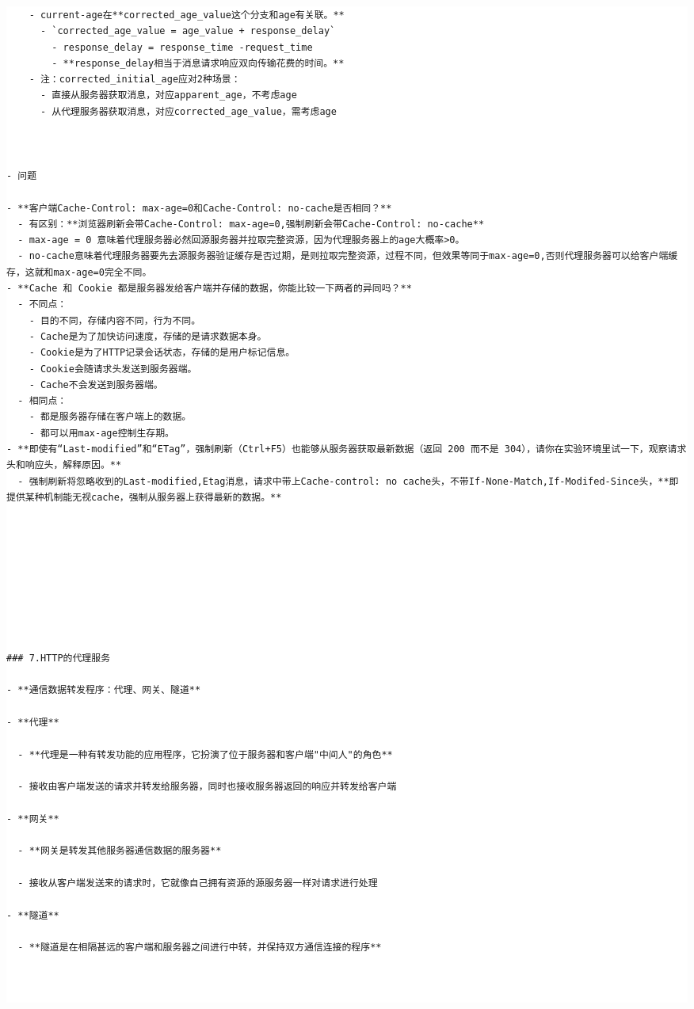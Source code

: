   ```
      - current-age在**corrected_age_value这个分支和age有关联。**
        - `corrected_age_value = age_value + response_delay`
          - response_delay = response_time -request_time
          - **response_delay相当于消息请求响应双向传输花费的时间。**
      - 注：corrected_initial_age应对2种场景：
        - 直接从服务器获取消息，对应apparent_age，不考虑age
        - 从代理服务器获取消息，对应corrected_age_value，需考虑age

    

- 问题

  - **客户端Cache-Control: max-age=0和Cache-Control: no-cache是否相同？**
    - 有区别：**浏览器刷新会带Cache-Control: max-age=0,强制刷新会带Cache-Control: no-cache**
    - max-age = 0 意味着代理服务器必然回源服务器并拉取完整资源，因为代理服务器上的age大概率>0。
    - no-cache意味着代理服务器要先去源服务器验证缓存是否过期，是则拉取完整资源，过程不同，但效果等同于max-age=0,否则代理服务器可以给客户端缓存，这就和max-age=0完全不同。
  - **Cache 和 Cookie 都是服务器发给客户端并存储的数据，你能比较一下两者的异同吗？**
    - 不同点：
      - 目的不同，存储内容不同，行为不同。
      - Cache是为了加快访问速度，存储的是请求数据本身。
      - Cookie是为了HTTP记录会话状态，存储的是用户标记信息。
      - Cookie会随请求头发送到服务器端。
      - Cache不会发送到服务器端。
    - 相同点：
      - 都是服务器存储在客户端上的数据。
      - 都可以用max-age控制生存期。
  - **即使有“Last-modified”和“ETag”，强制刷新（Ctrl+F5）也能够从服务器获取最新数据（返回 200 而不是 304），请你在实验环境里试一下，观察请求头和响应头，解释原因。**
    - 强制刷新将忽略收到的Last-modified,Etag消息，请求中带上Cache-control: no cache头，不带If-None-Match,If-Modifed-Since头，**即提供某种机制能无视cache，强制从服务器上获得最新的数据。**









### 7.HTTP的代理服务

- **通信数据转发程序：代理、网关、隧道**

  - **代理**

    - **代理是一种有转发功能的应用程序，它扮演了位于服务器和客户端"中间人"的角色**

    - 接收由客户端发送的请求并转发给服务器，同时也接收服务器返回的响应并转发给客户端

  - **网关**

    - **网关是转发其他服务器通信数据的服务器**

    - 接收从客户端发送来的请求时，它就像自己拥有资源的源服务器一样对请求进行处理

  - **隧道**

    - **隧道是在相隔甚远的客户端和服务器之间进行中转，并保持双方通信连接的程序**


    

  ```